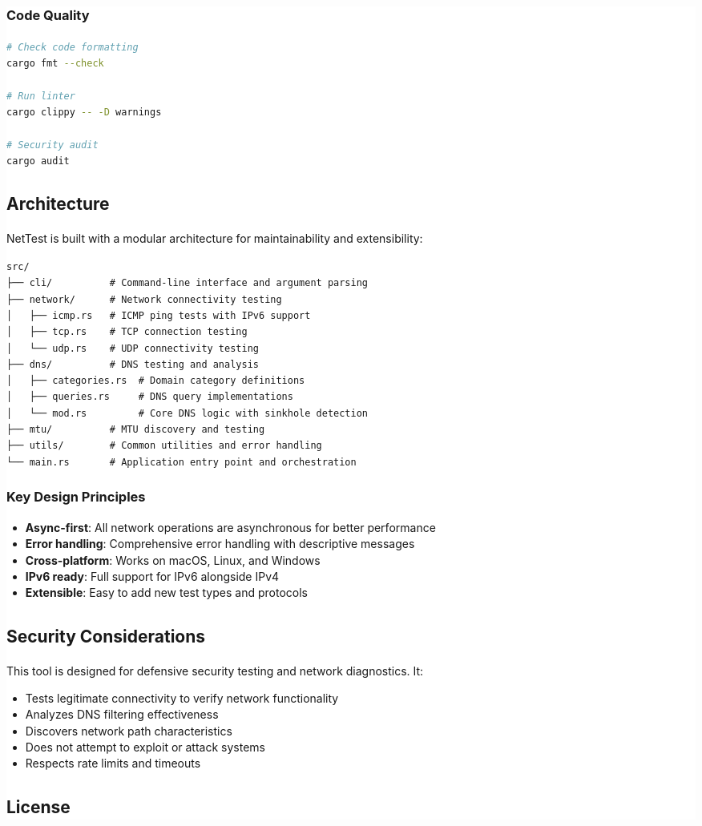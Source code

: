 ### Code Quality
```bash
# Check code formatting
cargo fmt --check

# Run linter
cargo clippy -- -D warnings

# Security audit
cargo audit
```

## Architecture

NetTest is built with a modular architecture for maintainability and extensibility:

```
src/
├── cli/          # Command-line interface and argument parsing  
├── network/      # Network connectivity testing
│   ├── icmp.rs   # ICMP ping tests with IPv6 support
│   ├── tcp.rs    # TCP connection testing
│   └── udp.rs    # UDP connectivity testing
├── dns/          # DNS testing and analysis
│   ├── categories.rs  # Domain category definitions
│   ├── queries.rs     # DNS query implementations  
│   └── mod.rs         # Core DNS logic with sinkhole detection
├── mtu/          # MTU discovery and testing
├── utils/        # Common utilities and error handling
└── main.rs       # Application entry point and orchestration
```

### Key Design Principles

- **Async-first**: All network operations are asynchronous for better performance
- **Error handling**: Comprehensive error handling with descriptive messages
- **Cross-platform**: Works on macOS, Linux, and Windows
- **IPv6 ready**: Full support for IPv6 alongside IPv4
- **Extensible**: Easy to add new test types and protocols

## Security Considerations

This tool is designed for defensive security testing and network diagnostics. It:

- Tests legitimate connectivity to verify network functionality
- Analyzes DNS filtering effectiveness
- Discovers network path characteristics
- Does not attempt to exploit or attack systems
- Respects rate limits and timeouts

## License
